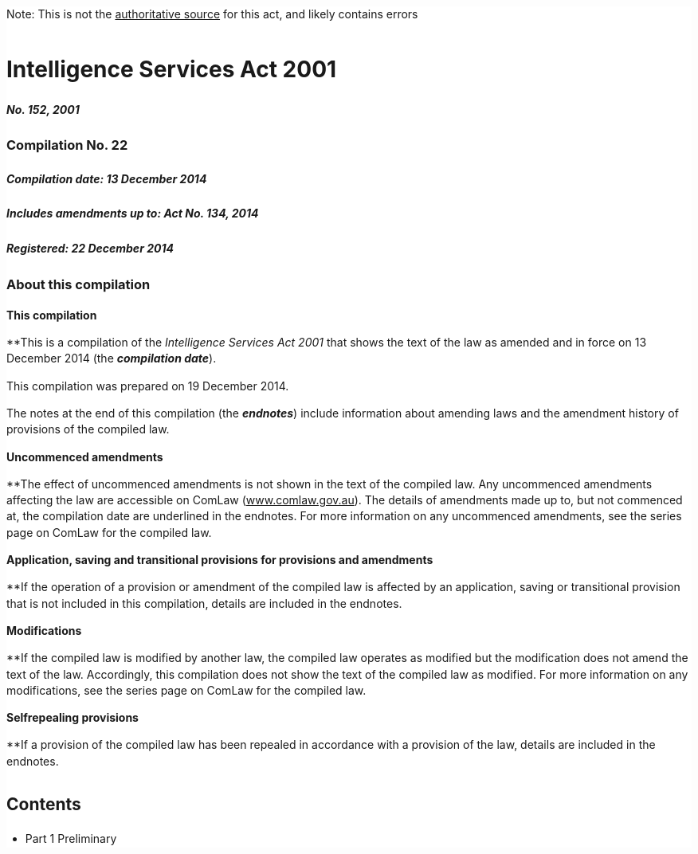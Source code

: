 Note: This is not the [authoritative source](https://www.comlaw.gov.au/Details/C2014C00820) for this act, and likely contains errors

# Intelligence Services Act 2001

##### No. 152, 2001

### Compilation No. 22

##### Compilation date: 13 December 2014

##### Includes amendments up to: Act No. 134, 2014

##### Registered: 22 December 2014

### About this compilation

**This compilation**

**This is a compilation of the _Intelligence Services Act 2001_ that shows the text of the law as amended and in force on 13 December 2014 (the **_compilation date_**).

This compilation was prepared on 19 December 2014.

The notes at the end of this compilation (the **_endnotes_**) include information about amending laws and the amendment history of provisions of the compiled law.

**Uncommenced amendments**

**The effect of uncommenced amendments is not shown in the text of the compiled law. Any uncommenced amendments affecting the law are accessible on ComLaw (www.comlaw.gov.au). The details of amendments made up to, but not commenced at, the compilation date are underlined in the endnotes. For more information on any uncommenced amendments, see the series page on ComLaw for the compiled law.

**Application, saving and transitional provisions for provisions and amendments**

**If the operation of a provision or amendment of the compiled law is affected by an application, saving or transitional provision that is not included in this compilation, details are included in the endnotes.

**Modifications**

**If the compiled law is modified by another law, the compiled law operates as modified but the modification does not amend the text of the law. Accordingly, this compilation does not show the text of the compiled law as modified. For more information on any modifications, see the series page on ComLaw for the compiled law.

**Selfrepealing provisions**

**If a provision of the compiled law has been repealed in accordance with a provision of the law, details are included in the endnotes.

## Contents

  * Part 1 Preliminary 
